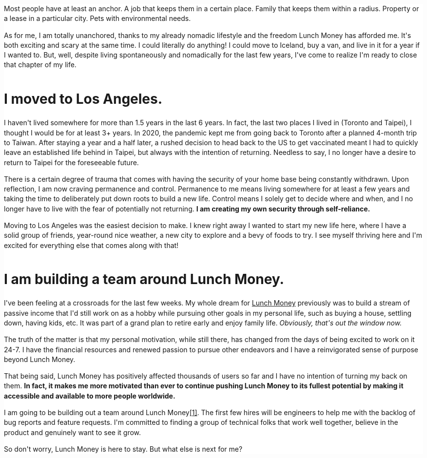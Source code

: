 Most people have at least an anchor. A job that keeps them in a certain place. Family that keeps them within a radius. Property or a lease in a particular city. Pets with environmental needs.

As for me, I am totally unanchored, thanks to my already nomadic lifestyle and the freedom Lunch Money has afforded me. It's both exciting and scary at the same time. I could literally do anything! I could move to Iceland, buy a van, and live in it for a year if I wanted to. But, well, despite living spontaneously and nomadically for the last few years, I've come to realize I'm ready to close that chapter of my life.

# I moved to Los Angeles.

I haven't lived somewhere for more than 1.5 years in the last 6 years. In fact, the last two places I lived in (Toronto and Taipei), I thought I would be for at least 3+ years. In 2020, the pandemic kept me from going back to Toronto after a planned 4-month trip to Taiwan. After staying a year and a half later, a rushed decision to head back to the US to get vaccinated meant I had to quickly leave an established life behind in Taipei, but always with the intention of returning. Needless to say, I no longer have a desire to return to Taipei for the foreseeable future.

There is a certain degree of trauma that comes with having the security of your home base being constantly withdrawn. Upon reflection, I am now craving permanence and control. Permanence to me means living somewhere for at least a few years and taking the time to deliberately put down roots to build a new life. Control means I solely get to decide where and when, and I no longer have to live with the fear of potentially not returning. <b>I am creating my own security through self-reliance.</b>

Moving to Los Angeles was the easiest decision to make. I knew right away I wanted to start my new life here, where I have a solid group of friends, year-round nice weather, a new city to explore and a bevy of foods to try. I see myself thriving here and I'm excited for everything else that comes along with that!

# I am building a team around Lunch Money.

I've been feeling at a crossroads for the last few weeks. My whole dream for [Lunch Money](https://lunchmoney.app) previously was to build a stream of passive income that I'd still work on as a hobby while pursuing other goals in my personal life, such as buying a house, settling down, having kids, etc. It was part of a grand plan to retire early and enjoy family life. _Obviously, that's out the window now._

The truth of the matter is that my personal motivation, while still there, has changed from the days of being excited to work on it 24-7. I have the financial resources and renewed passion to pursue other endeavors and I have a reinvigorated sense of purpose beyond Lunch Money.

That being said, Lunch Money has positively affected thousands of users so far and I have no intention of turning my back on them. <b>In fact, it makes me more motivated than ever to continue pushing Lunch Money to its fullest potential by making it accessible and available to more people worldwide.</b>

I am going to be building out a team around Lunch Money<a href="#jobs">\[1\]</a>. The first few hires will be engineers to help me with the backlog of bug reports and feature requests. I'm committed to finding a group of technical folks that work well together, believe in the product and genuinely want to see it grow.

So don't worry, Lunch Money is here to stay. But what else is next for me?
